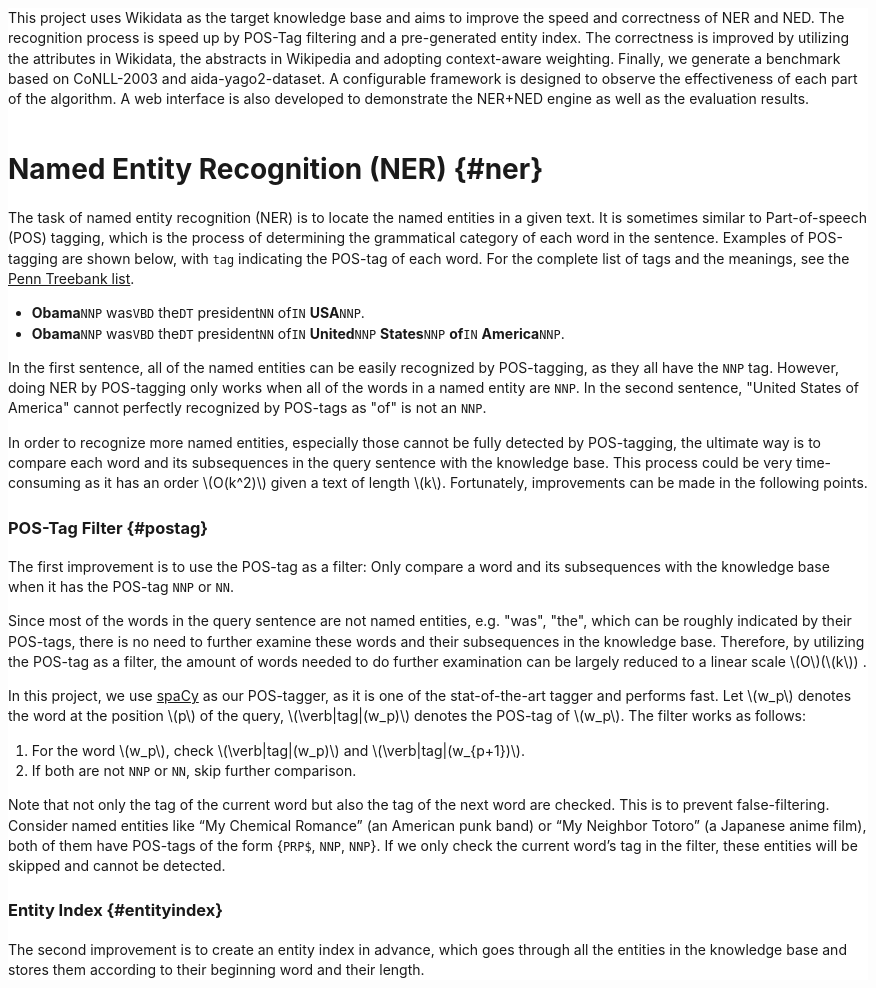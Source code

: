 This project uses Wikidata as the target knowledge base and aims to improve the speed and correctness of NER and NED. The recognition process is speed up by POS-Tag filtering and a pre-generated entity index. The correctness is improved by utilizing the attributes in Wikidata, the abstracts in Wikipedia and adopting context-aware weighting. Finally, we generate a benchmark based on CoNLL-2003 and aida-yago2-dataset. A configurable framework is designed to observe the effectiveness of each part of the algorithm. A web interface is also developed to demonstrate the NER+NED engine as well as the evaluation results.

# Named Entity Recognition (NER) {#ner}
The task of named entity recognition (NER) is to locate the named entities in a given text. It is sometimes similar to Part-of-speech (POS) tagging, which is the process of determining the grammatical category of each word in the sentence. Examples of POS-tagging are shown below, with `tag` indicating the POS-tag of each word. For the complete list of tags and the meanings, see the [Penn Treebank list](https://www.ling.upenn.edu/courses/Fall_2003/ling001/penn_treebank_pos.html).

- **Obama**`NNP` was`VBD` the`DT` president`NN` of`IN` **USA**`NNP`.
- **Obama**`NNP` was`VBD` the`DT` president`NN` of`IN` **United**`NNP` **States**`NNP` **of**`IN` **America**`NNP`.

In the first sentence, all of the named entities can be easily recognized by POS-tagging, as they all have the `NNP` tag. However, doing NER by POS-tagging only works when all of the words in a named entity are `NNP`. In the second sentence, "United States of America" cannot perfectly recognized by POS-tags as "of" is not an `NNP`.

In order to recognize more named entities, especially those cannot be fully detected by POS-tagging, the ultimate way is to compare each word and its subsequences in the query sentence with the knowledge base. This process could be very time-consuming as it has an order \\(O(k^2)\\) given a text of length \\(k\\). Fortunately, improvements can be made in the following points.

### POS-Tag Filter {#postag}

The first improvement is to use the POS-tag as a filter: Only compare a word and its subsequences with the knowledge base when it has the POS-tag `NNP` or `NN`.


Since most of the words in the query sentence are not named entities, e.g. "was", "the", which can be roughly indicated by their POS-tags, there is no need to further examine these words and their subsequences in the knowledge base. Therefore, by utilizing the POS-tag as a filter, the amount of words needed to do further examination can be largely reduced to a linear scale  \\(O\\)(\\(k\\)) .

In this project, we use [spaCy](https://spacy.io) as our POS-tagger, as it is one of the stat-of-the-art tagger and performs fast. Let \\(w_p\\) denotes the word at the position \\(p\\) of the query, \\(\verb|tag|(w_p)\\) denotes the POS-tag of \\(w_p\\). The filter works as follows:

1. For the word \\(w_p\\), check \\(\verb|tag|(w_p)\\) and \\(\verb|tag|(w\_{p+1})\\).
1. If both are not `NNP` or `NN`, skip further comparison.

Note that not only the tag of the current word but also the tag of the next word are checked. This is to prevent false-filtering. Consider named entities like “My Chemical Romance” (an American punk band) or “My Neighbor Totoro” (a Japanese anime film), both of them have POS-tags of the form {`PRP$`, `NNP`, `NNP`}. If we only check the current word’s tag in the filter, these entities will be skipped and cannot be detected.

### Entity Index {#entityindex}
The second improvement is to create an entity index in advance, which goes through all the entities in the knowledge base and stores them according to their beginning word and their length.
